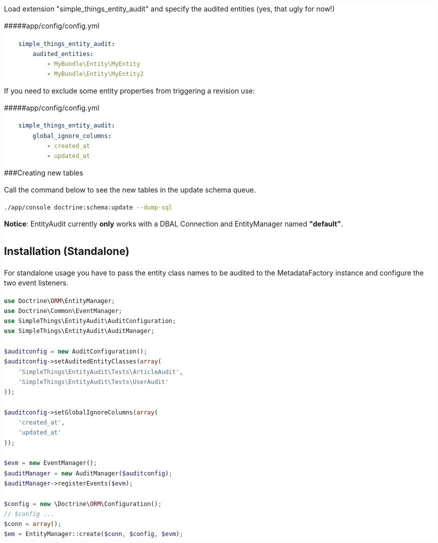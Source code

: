 Load extension "simple_things_entity_audit" and specify the audited entities (yes, that ugly for now!)

#####app/config/config.yml
```yml
    simple_things_entity_audit:
        audited_entities:
            - MyBundle\Entity\MyEntity
            - MyBundle\Entity\MyEntity2
```
If you need to exclude some entity properties from triggering a revision use:

#####app/config/config.yml
```yml
    simple_things_entity_audit:
        global_ignore_columns:
            - created_at
            - updated_at
```

###Creating new tables

Call the command below to see the new tables in the update schema queue.

```bash
./app/console doctrine:schema:update --dump-sql 
```

**Notice**: EntityAudit currently **only** works with a DBAL Connection and EntityManager named **"default"**.


## Installation (Standalone)

For standalone usage you have to pass the entity class names to be audited to the MetadataFactory
instance and configure the two event listeners.

```php
use Doctrine\ORM\EntityManager;
use Doctrine\Common\EventManager;
use SimpleThings\EntityAudit\AuditConfiguration;
use SimpleThings\EntityAudit\AuditManager;

$auditconfig = new AuditConfiguration();
$auditconfig->setAuditedEntityClasses(array(
    'SimpleThings\EntityAudit\Tests\ArticleAudit',
    'SimpleThings\EntityAudit\Tests\UserAudit'
));

$auditconfig->setGlobalIgnoreColumns(array(
    'created_at',
    'updated_at'
));

$evm = new EventManager();
$auditManager = new AuditManager($auditconfig);
$auditManager->registerEvents($evm);

$config = new \Doctrine\ORM\Configuration();
// $config ...
$conn = array();
$em = EntityManager::create($conn, $config, $evm);
```
